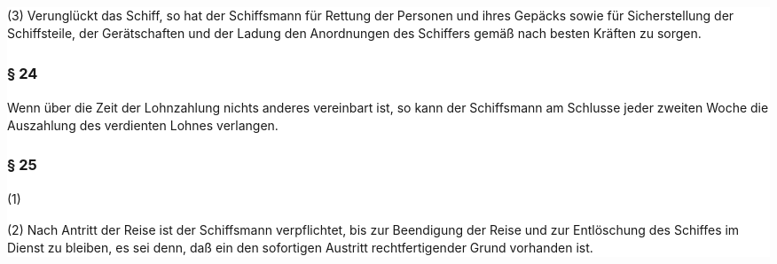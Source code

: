 (3) Verunglückt das Schiff, so hat der Schiffsmann für Rettung der
Personen und ihres Gepäcks sowie für Sicherstellung der Schiffsteile,
der Gerätschaften und der Ladung den Anordnungen des Schiffers gemäß
nach besten Kräften zu sorgen.

</div>

</div>

</div>

</div>

<span id="BJNR003010895BJNE003400319.html"></span>

### § 24  

<div>

<div class="jnhtml">

<div>

<div class="jurAbsatz">

Wenn über die Zeit der Lohnzahlung nichts anderes vereinbart ist, so
kann der Schiffsmann am Schlusse jeder zweiten Woche die Auszahlung des
verdienten Lohnes verlangen.

</div>

</div>

</div>

</div>

<span id="BJNR003010895BJNE003500319.html"></span>

### § 25  

<div>

<div class="jnhtml">

<div>

<div class="jurAbsatz">

(1)

</div>

<div class="jurAbsatz">

(2) Nach Antritt der Reise ist der Schiffsmann verpflichtet, bis zur
Beendigung der Reise und zur Entlöschung des Schiffes im Dienst zu
bleiben, es sei denn, daß ein den sofortigen Austritt rechtfertigender
Grund vorhanden ist.

</div>
